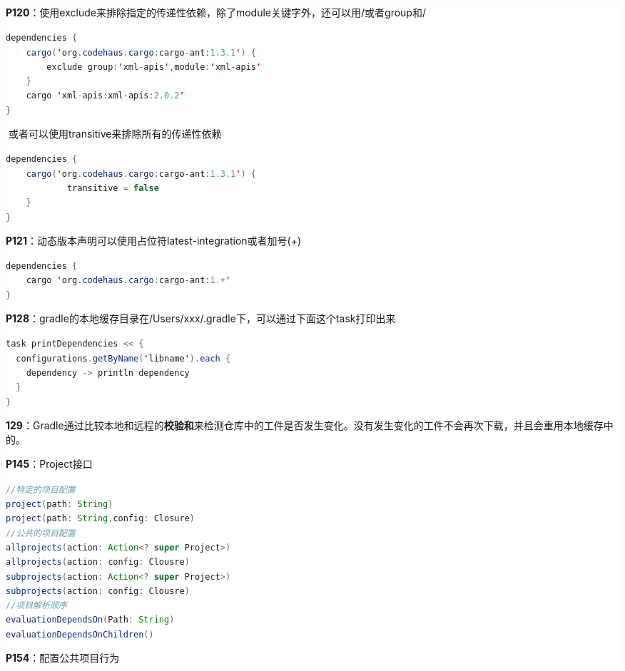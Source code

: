 **P120**：使用exclude来排除指定的传递性依赖，除了module关键字外，还可以用/或者group和/

```java
dependencies {
  	cargo('org.codehaus.cargo:cargo-ant:1.3.1') {
    	exclude group:'xml-apis',module:'xml-apis'
  	}
    cargo 'xml-apis:xml-apis:2.0.2'
}
```

​	或者可以使用transitive来排除所有的传递性依赖

```java
dependencies {
  	cargo('org.codehaus.cargo:cargo-ant:1.3.1') {
    		transitive = false	
  	}
}
```

**P121**：动态版本声明可以使用占位符latest-integration或者加号(+)

```java
dependencies {
  	cargo 'org.codehaus.cargo:cargo-ant:1.+'
}
```

**P128**：gradle的本地缓存目录在/Users/xxx/.gradle下，可以通过下面这个task打印出来

```java
task printDependencies << {
  configurations.getByName('libname').each {
    dependency -> println dependency
  }
}
```

**129**：Gradle通过比较本地和远程的**校验和**来检测仓库中的工件是否发生变化。没有发生变化的工件不会再次下载，并且会重用本地缓存中的。

**P145**：Project接口

```java
//特定的项目配置
project(path: String)
project(path: String,config: Closure)
//公共的项目配置
allprojects(action: Action<? super Project>)
allprojects(action: config: Clousre)
subprojects(action: Action<? super Project>)
subprojects(action: config: Clousre)
//项目解析顺序
evaluationDependsOn(Path: String)
evaluationDependsOnChildren()
```

**P154**：配置公共项目行为
